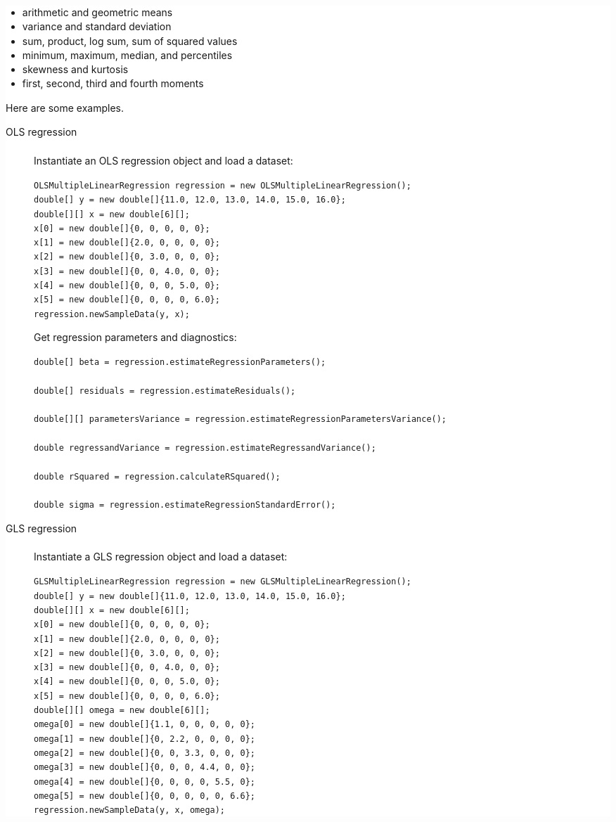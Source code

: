 * arithmetic and geometric means
* variance and standard deviation
* sum, product, log sum, sum of squared values
* minimum, maximum, median, and percentiles
* skewness and kurtosis
* first, second, third and fourth moments


Here are some examples.
<dl>
<dt>OLS regression</dt>
<br/>
<dd>Instantiate an OLS regression object and load a dataset:

    OLSMultipleLinearRegression regression = new OLSMultipleLinearRegression();
    double[] y = new double[]{11.0, 12.0, 13.0, 14.0, 15.0, 16.0};
    double[][] x = new double[6][];
    x[0] = new double[]{0, 0, 0, 0, 0};
    x[1] = new double[]{2.0, 0, 0, 0, 0};
    x[2] = new double[]{0, 3.0, 0, 0, 0};
    x[3] = new double[]{0, 0, 4.0, 0, 0};
    x[4] = new double[]{0, 0, 0, 5.0, 0};
    x[5] = new double[]{0, 0, 0, 0, 6.0};          
    regression.newSampleData(y, x);
</dd>
<dd>Get regression parameters and diagnostics:

    double[] beta = regression.estimateRegressionParameters();       
    
    double[] residuals = regression.estimateResiduals();
    
    double[][] parametersVariance = regression.estimateRegressionParametersVariance();
    
    double regressandVariance = regression.estimateRegressandVariance();
    
    double rSquared = regression.calculateRSquared();
    
    double sigma = regression.estimateRegressionStandardError();
</dd>
<dt>GLS regression</dt>
<br/>
<dd>Instantiate a GLS regression object and load a dataset:

    GLSMultipleLinearRegression regression = new GLSMultipleLinearRegression();
    double[] y = new double[]{11.0, 12.0, 13.0, 14.0, 15.0, 16.0};
    double[][] x = new double[6][];
    x[0] = new double[]{0, 0, 0, 0, 0};
    x[1] = new double[]{2.0, 0, 0, 0, 0};
    x[2] = new double[]{0, 3.0, 0, 0, 0};
    x[3] = new double[]{0, 0, 4.0, 0, 0};
    x[4] = new double[]{0, 0, 0, 5.0, 0};
    x[5] = new double[]{0, 0, 0, 0, 6.0};          
    double[][] omega = new double[6][];
    omega[0] = new double[]{1.1, 0, 0, 0, 0, 0};
    omega[1] = new double[]{0, 2.2, 0, 0, 0, 0};
    omega[2] = new double[]{0, 0, 3.3, 0, 0, 0};
    omega[3] = new double[]{0, 0, 0, 4.4, 0, 0};
    omega[4] = new double[]{0, 0, 0, 0, 5.5, 0};
    omega[5] = new double[]{0, 0, 0, 0, 0, 6.6};
    regression.newSampleData(y, x, omega); 
</dd>
</dl>
